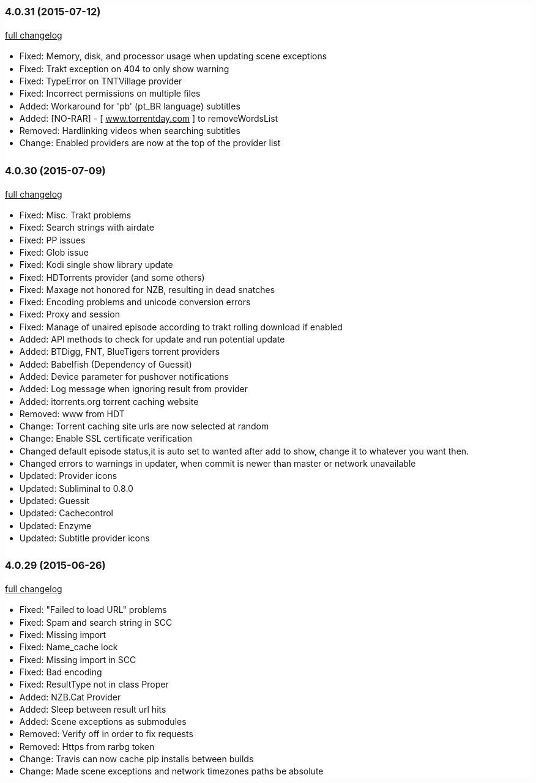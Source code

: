 ### 4.0.31 (2015-07-12)

[full changelog](https://github.com/SiCKRAGETV/SickRage/compare/v4.0.30...v4.0.31)

* Fixed: Memory, disk, and processor usage when updating scene exceptions
* Fixed: Trakt exception on 404 to only show warning
* Fixed: TypeError on TNTVillage provider
* Fixed: Incorrect permissions on multiple files
* Added: Workaround for 'pb' (pt_BR language) subtitles
* Added: [NO-RAR] - [ www.torrentday.com ] to removeWordsList
* Removed: Hardlinking videos when searching subtitles
* Change: Enabled providers are now at the top of the provider list

### 4.0.30 (2015-07-09)

[full changelog](https://github.com/SiCKRAGETV/SickRage/compare/v4.0.29...v4.0.30)

* Fixed: Misc. Trakt problems
* Fixed: Search strings with airdate
* Fixed: PP issues
* Fixed: Glob issue
* Fixed: Kodi single show library update
* Fixed: HDTorrents provider (and some others)
* Fixed: Maxage not honored for NZB, resulting in dead snatches
* Fixed: Encoding problems and unicode conversion errors
* Fixed: Proxy and session
* Fixed: Manage of unaired episode according to trakt rolling download if enabled
* Added: API methods to check for update and run potential update
* Added: BTDigg, FNT, BlueTigers torrent providers
* Added: Babelfish (Dependency of Guessit)
* Added: Device parameter for pushover notifications
* Added: Log message when ignoring result from provider
* Added: itorrents.org torrent caching website
* Removed: www from HDT
* Change: Torrent caching site urls are now selected at random
* Change: Enable SSL certificate verification
* Changed default episode status,it is auto set to wanted after add to show, change it to whatever you want then.
* Changed errors to warnings in updater, when commit is newer than master or network unavailable
* Updated: Provider icons
* Updated: Subliminal to 0.8.0
* Updated: Guessit
* Updated: Cachecontrol
* Updated: Enzyme
* Updated: Subtitle provider icons

### 4.0.29 (2015-06-26)

[full changelog](https://github.com/SiCKRAGETV/SickRage/compare/v4.0.28...v4.0.29)

* Fixed: "Failed to load URL" problems
* Fixed: Spam and search string in SCC
* Fixed: Missing import
* Fixed: Name_cache lock
* Fixed: Missing import in SCC
* Fixed: Bad encoding
* Fixed: ResultType not in class Proper
* Added: NZB.Cat Provider
* Added: Sleep between result url hits
* Added: Scene exceptions as submodules
* Removed: Verify off in order to fix requests
* Removed: Https from rarbg token
* Change: Travis can now cache pip installs between builds
* Change: Made scene exceptions and network timezones paths be absolute
